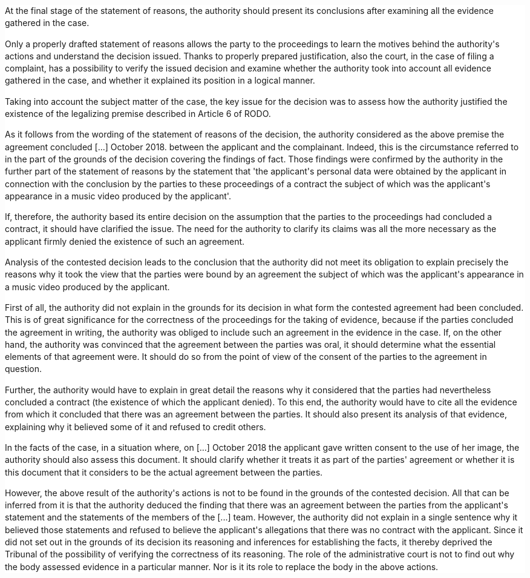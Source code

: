 At the final stage of the statement of reasons, the authority should present its conclusions after examining all the evidence gathered in the case.

Only a properly drafted statement of reasons allows the party to the proceedings to learn the motives behind the authority's actions and understand the decision issued. Thanks to properly prepared justification, also the court, in the case of filing a complaint, has a possibility to verify the issued decision and examine whether the authority took into account all evidence gathered in the case, and whether it explained its position in a logical manner.

Taking into account the subject matter of the case, the key issue for the decision was to assess how the authority justified the existence of the legalizing premise described in Article 6 of RODO.

As it follows from the wording of the statement of reasons of the decision, the authority considered as the above premise the agreement concluded \[...\] October 2018. between the applicant and the complainant. Indeed, this is the circumstance referred to in the part of the grounds of the decision covering the findings of fact. Those findings were confirmed by the authority in the further part of the statement of reasons by the statement that 'the applicant's personal data were obtained by the applicant in connection with the conclusion by the parties to these proceedings of a contract the subject of which was the applicant's appearance in a music video produced by the applicant'.

If, therefore, the authority based its entire decision on the assumption that the parties to the proceedings had concluded a contract, it should have clarified the issue. The need for the authority to clarify its claims was all the more necessary as the applicant firmly denied the existence of such an agreement.

Analysis of the contested decision leads to the conclusion that the authority did not meet its obligation to explain precisely the reasons why it took the view that the parties were bound by an agreement the subject of which was the applicant's appearance in a music video produced by the applicant.

First of all, the authority did not explain in the grounds for its decision in what form the contested agreement had been concluded. This is of great significance for the correctness of the proceedings for the taking of evidence, because if the parties concluded the agreement in writing, the authority was obliged to include such an agreement in the evidence in the case. If, on the other hand, the authority was convinced that the agreement between the parties was oral, it should determine what the essential elements of that agreement were. It should do so from the point of view of the consent of the parties to the agreement in question.

Further, the authority would have to explain in great detail the reasons why it considered that the parties had nevertheless concluded a contract (the existence of which the applicant denied). To this end, the authority would have to cite all the evidence from which it concluded that there was an agreement between the parties. It should also present its analysis of that evidence, explaining why it believed some of it and refused to credit others.

In the facts of the case, in a situation where, on \[...\] October 2018 the applicant gave written consent to the use of her image, the authority should also assess this document. It should clarify whether it treats it as part of the parties' agreement or whether it is this document that it considers to be the actual agreement between the parties.

However, the above result of the authority's actions is not to be found in the grounds of the contested decision. All that can be inferred from it is that the authority deduced the finding that there was an agreement between the parties from the applicant's statement and the statements of the members of the \[...\] team. However, the authority did not explain in a single sentence why it believed those statements and refused to believe the applicant's allegations that there was no contract with the applicant. Since it did not set out in the grounds of its decision its reasoning and inferences for establishing the facts, it thereby deprived the Tribunal of the possibility of verifying the correctness of its reasoning. The role of the administrative court is not to find out why the body assessed evidence in a particular manner. Nor is it its role to replace the body in the above actions.
